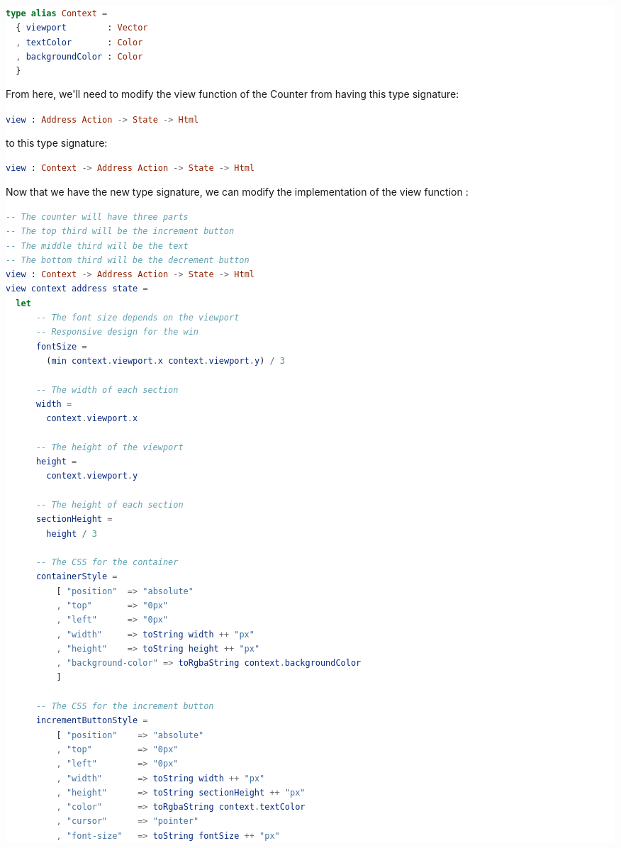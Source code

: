 
```elm
type alias Context =
  { viewport        : Vector
  , textColor       : Color
  , backgroundColor : Color  
  }
```

From here, we'll need to modify the view function of the Counter from having this type signature:

```elm
view : Address Action -> State -> Html
```

to this type signature:

```elm
view : Context -> Address Action -> State -> Html
```

Now that we have the new type signature, we can modify the implementation of the view function :

```elm
-- The counter will have three parts
-- The top third will be the increment button
-- The middle third will be the text
-- The bottom third will be the decrement button
view : Context -> Address Action -> State -> Html
view context address state =
  let
      -- The font size depends on the viewport
      -- Responsive design for the win
      fontSize =
        (min context.viewport.x context.viewport.y) / 3

      -- The width of each section
      width =
        context.viewport.x

      -- The height of the viewport
      height =
        context.viewport.y

      -- The height of each section
      sectionHeight =
        height / 3

      -- The CSS for the container
      containerStyle =
          [ "position"  => "absolute"
          , "top"       => "0px"
          , "left"      => "0px"
          , "width"     => toString width ++ "px"
          , "height"    => toString height ++ "px"
          , "background-color" => toRgbaString context.backgroundColor
          ]

      -- The CSS for the increment button
      incrementButtonStyle =
          [ "position"    => "absolute"
          , "top"         => "0px"
          , "left"        => "0px"
          , "width"       => toString width ++ "px"
          , "height"      => toString sectionHeight ++ "px"
          , "color"       => toRgbaString context.textColor
          , "cursor"      => "pointer"
          , "font-size"   => toString fontSize ++ "px"
```